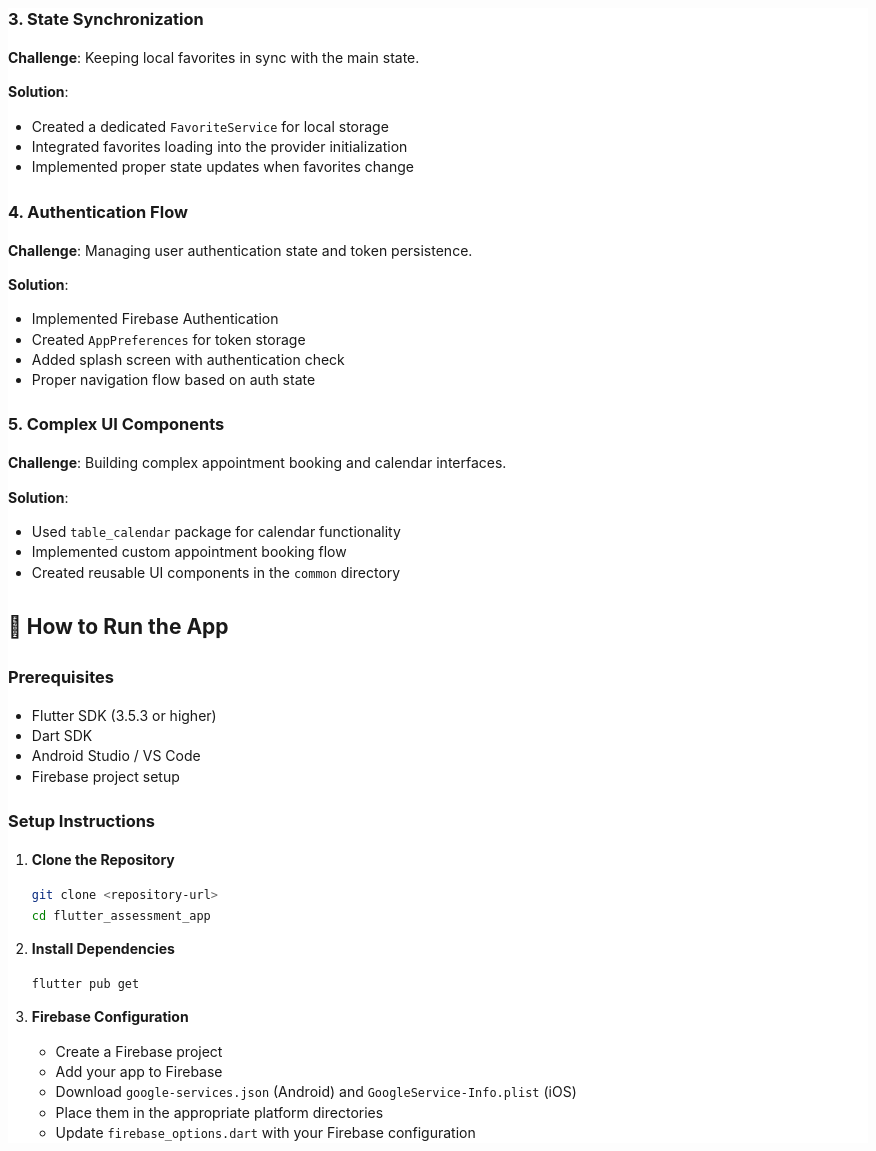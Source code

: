 ### **3. State Synchronization**
**Challenge**: Keeping local favorites in sync with the main state.

**Solution**:
- Created a dedicated `FavoriteService` for local storage
- Integrated favorites loading into the provider initialization
- Implemented proper state updates when favorites change

### **4. Authentication Flow**
**Challenge**: Managing user authentication state and token persistence.

**Solution**:
- Implemented Firebase Authentication
- Created `AppPreferences` for token storage
- Added splash screen with authentication check
- Proper navigation flow based on auth state

### **5. Complex UI Components**
**Challenge**: Building complex appointment booking and calendar interfaces.

**Solution**:
- Used `table_calendar` package for calendar functionality
- Implemented custom appointment booking flow
- Created reusable UI components in the `common` directory

## 🚀 How to Run the App

### **Prerequisites**
- Flutter SDK (3.5.3 or higher)
- Dart SDK
- Android Studio / VS Code
- Firebase project setup

### **Setup Instructions**

1. **Clone the Repository**
   ```bash
   git clone <repository-url>
   cd flutter_assessment_app
   ```

2. **Install Dependencies**
   ```bash
   flutter pub get
   ```

3. **Firebase Configuration**
   - Create a Firebase project
   - Add your app to Firebase
   - Download `google-services.json` (Android) and `GoogleService-Info.plist` (iOS)
   - Place them in the appropriate platform directories
   - Update `firebase_options.dart` with your Firebase configuration
